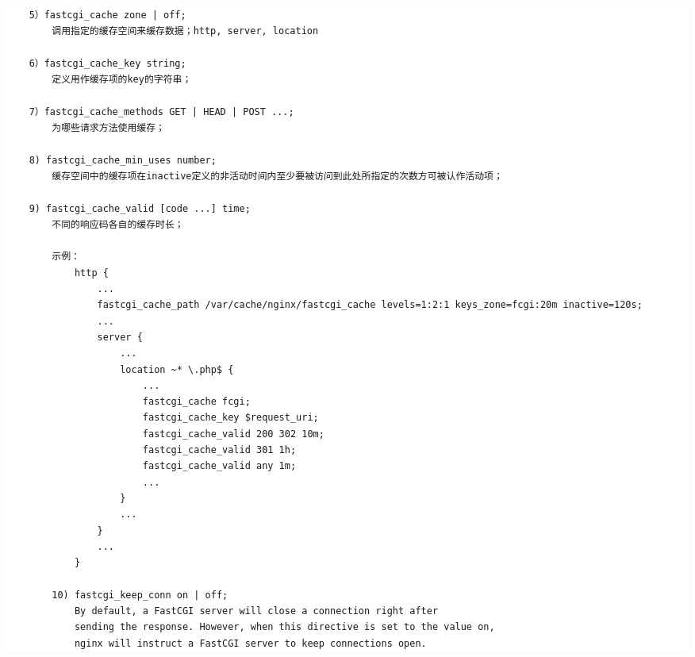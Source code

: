         5）fastcgi_cache zone | off;
            调用指定的缓存空间来缓存数据；http, server, location

        6）fastcgi_cache_key string;
            定义用作缓存项的key的字符串；

        7）fastcgi_cache_methods GET | HEAD | POST ...;
            为哪些请求方法使用缓存；

        8) fastcgi_cache_min_uses number;
            缓存空间中的缓存项在inactive定义的非活动时间内至少要被访问到此处所指定的次数方可被认作活动项；

        9) fastcgi_cache_valid [code ...] time;
            不同的响应码各自的缓存时长；

            示例：
                http {
                    ...
                    fastcgi_cache_path /var/cache/nginx/fastcgi_cache levels=1:2:1 keys_zone=fcgi:20m inactive=120s;
                    ...
                    server {
                        ...
                        location ~* \.php$ {
                            ...
                            fastcgi_cache fcgi;
                            fastcgi_cache_key $request_uri;
                            fastcgi_cache_valid 200 302 10m;
                            fastcgi_cache_valid 301 1h;
                            fastcgi_cache_valid any 1m; 
                            ...
                        }
                        ...
                    }
                    ...
                }

            10) fastcgi_keep_conn on | off;
                By default, a FastCGI server will close a connection right after 
                sending the response. However, when this directive is set to the value on, 
                nginx will instruct a FastCGI server to keep connections open.
